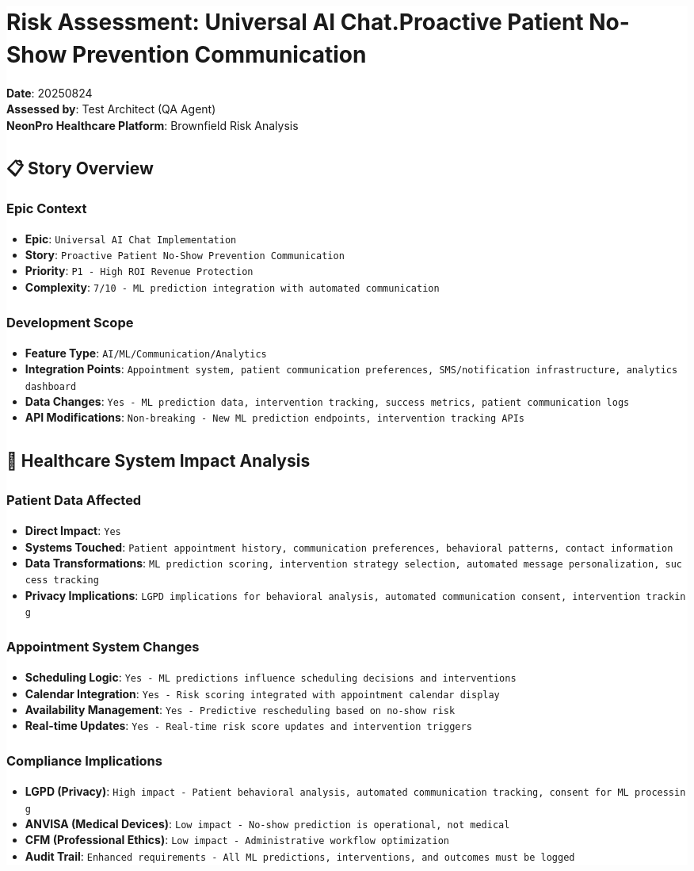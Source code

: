 # Risk Assessment: Universal AI Chat.Proactive Patient No-Show Prevention Communication

**Date**: 20250824\
**Assessed by**: Test Architect (QA Agent)\
**NeonPro Healthcare Platform**: Brownfield Risk Analysis

## 📋 Story Overview

### Epic Context

- **Epic**: `Universal AI Chat Implementation`
- **Story**: `Proactive Patient No-Show Prevention Communication`
- **Priority**: `P1 - High ROI Revenue Protection`
- **Complexity**: `7/10 - ML prediction integration with automated communication`

### Development Scope

- **Feature Type**: `AI/ML/Communication/Analytics`
- **Integration Points**:
  `Appointment system, patient communication preferences, SMS/notification infrastructure, analytics dashboard`
- **Data Changes**:
  `Yes - ML prediction data, intervention tracking, success metrics, patient communication logs`
- **API Modifications**: `Non-breaking - New ML prediction endpoints, intervention tracking APIs`

## 🏥 Healthcare System Impact Analysis

### Patient Data Affected

- **Direct Impact**: `Yes`
- **Systems Touched**:
  `Patient appointment history, communication preferences, behavioral patterns, contact information`
- **Data Transformations**:
  `ML prediction scoring, intervention strategy selection, automated message personalization, success tracking`
- **Privacy Implications**:
  `LGPD implications for behavioral analysis, automated communication consent, intervention tracking`

### Appointment System Changes

- **Scheduling Logic**: `Yes - ML predictions influence scheduling decisions and interventions`
- **Calendar Integration**: `Yes - Risk scoring integrated with appointment calendar display`
- **Availability Management**: `Yes - Predictive rescheduling based on no-show risk`
- **Real-time Updates**: `Yes - Real-time risk score updates and intervention triggers`

### Compliance Implications

- **LGPD (Privacy)**:
  `High impact - Patient behavioral analysis, automated communication tracking, consent for ML processing`
- **ANVISA (Medical Devices)**: `Low impact - No-show prediction is operational, not medical`
- **CFM (Professional Ethics)**: `Low impact - Administrative workflow optimization`
- **Audit Trail**:
  `Enhanced requirements - All ML predictions, interventions, and outcomes must be logged`

